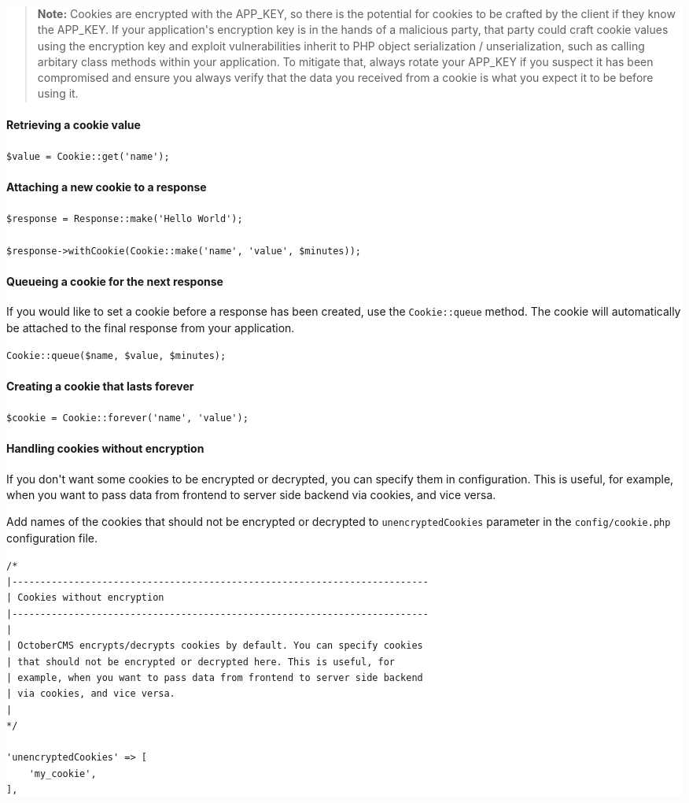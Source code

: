 > **Note:** Cookies are encrypted with the APP_KEY, so there is the potential for cookies to be crafted by the client if they know the APP_KEY. If your application's encryption key is in the hands of a malicious party, that party could craft cookie values using the encryption key and exploit vulnerabilities inherit to PHP object serialization / unserialization, such as calling arbitary class methods within your application. To mitigate that, always rotate your APP_KEY if you suspect it has been compromised and ensure you always verify that the data you received from a cookie is what you expect it to be before using it.

#### Retrieving a cookie value

    $value = Cookie::get('name');

#### Attaching a new cookie to a response

    $response = Response::make('Hello World');

    $response->withCookie(Cookie::make('name', 'value', $minutes));

#### Queueing a cookie for the next response

If you would like to set a cookie before a response has been created, use the `Cookie::queue` method. The cookie will automatically be attached to the final response from your application.

    Cookie::queue($name, $value, $minutes);

#### Creating a cookie that lasts forever

    $cookie = Cookie::forever('name', 'value');

#### Handling cookies without encryption

If you don't want some cookies to be encrypted or decrypted, you can specify them in configuration.
This is useful, for example, when you want to pass data from frontend to server side backend via cookies, and vice versa.

Add names of the cookies that should not be encrypted or decrypted to `unencryptedCookies` parameter in the `config/cookie.php` configuration file.

    /*
    |--------------------------------------------------------------------------
    | Cookies without encryption
    |--------------------------------------------------------------------------
    |
    | OctoberCMS encrypts/decrypts cookies by default. You can specify cookies
    | that should not be encrypted or decrypted here. This is useful, for
    | example, when you want to pass data from frontend to server side backend
    | via cookies, and vice versa.
    |
    */

    'unencryptedCookies' => [
        'my_cookie',
    ],

